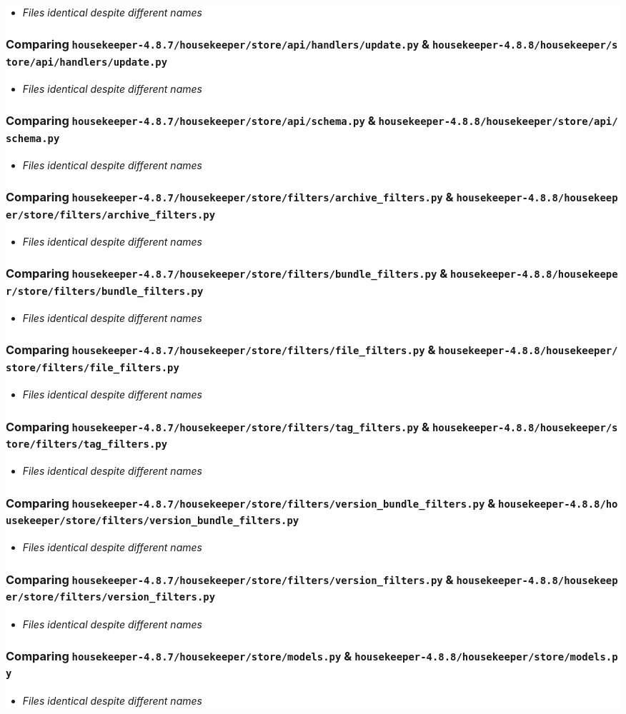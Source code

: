  * *Files identical despite different names*

### Comparing `housekeeper-4.8.7/housekeeper/store/api/handlers/update.py` & `housekeeper-4.8.8/housekeeper/store/api/handlers/update.py`

 * *Files identical despite different names*

### Comparing `housekeeper-4.8.7/housekeeper/store/api/schema.py` & `housekeeper-4.8.8/housekeeper/store/api/schema.py`

 * *Files identical despite different names*

### Comparing `housekeeper-4.8.7/housekeeper/store/filters/archive_filters.py` & `housekeeper-4.8.8/housekeeper/store/filters/archive_filters.py`

 * *Files identical despite different names*

### Comparing `housekeeper-4.8.7/housekeeper/store/filters/bundle_filters.py` & `housekeeper-4.8.8/housekeeper/store/filters/bundle_filters.py`

 * *Files identical despite different names*

### Comparing `housekeeper-4.8.7/housekeeper/store/filters/file_filters.py` & `housekeeper-4.8.8/housekeeper/store/filters/file_filters.py`

 * *Files identical despite different names*

### Comparing `housekeeper-4.8.7/housekeeper/store/filters/tag_filters.py` & `housekeeper-4.8.8/housekeeper/store/filters/tag_filters.py`

 * *Files identical despite different names*

### Comparing `housekeeper-4.8.7/housekeeper/store/filters/version_bundle_filters.py` & `housekeeper-4.8.8/housekeeper/store/filters/version_bundle_filters.py`

 * *Files identical despite different names*

### Comparing `housekeeper-4.8.7/housekeeper/store/filters/version_filters.py` & `housekeeper-4.8.8/housekeeper/store/filters/version_filters.py`

 * *Files identical despite different names*

### Comparing `housekeeper-4.8.7/housekeeper/store/models.py` & `housekeeper-4.8.8/housekeeper/store/models.py`

 * *Files identical despite different names*
